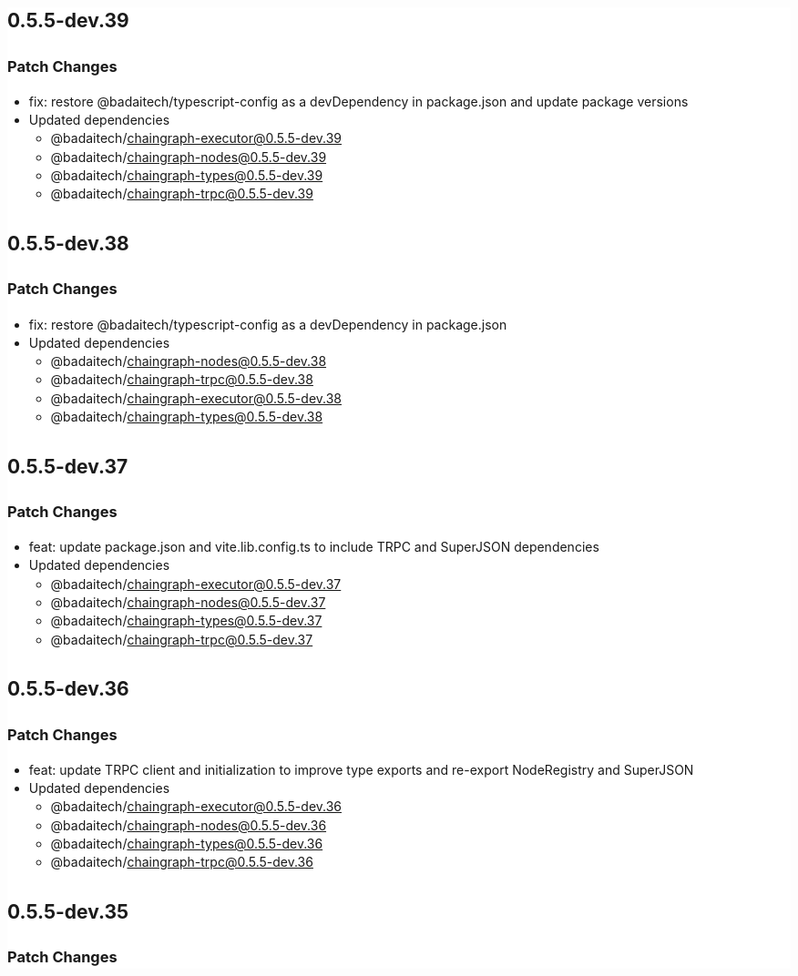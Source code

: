 ## 0.5.5-dev.39

### Patch Changes

- fix: restore @badaitech/typescript-config as a devDependency in package.json and update package versions
- Updated dependencies
  - @badaitech/chaingraph-executor@0.5.5-dev.39
  - @badaitech/chaingraph-nodes@0.5.5-dev.39
  - @badaitech/chaingraph-types@0.5.5-dev.39
  - @badaitech/chaingraph-trpc@0.5.5-dev.39

## 0.5.5-dev.38

### Patch Changes

- fix: restore @badaitech/typescript-config as a devDependency in package.json
- Updated dependencies
  - @badaitech/chaingraph-nodes@0.5.5-dev.38
  - @badaitech/chaingraph-trpc@0.5.5-dev.38
  - @badaitech/chaingraph-executor@0.5.5-dev.38
  - @badaitech/chaingraph-types@0.5.5-dev.38

## 0.5.5-dev.37

### Patch Changes

- feat: update package.json and vite.lib.config.ts to include TRPC and SuperJSON dependencies
- Updated dependencies
  - @badaitech/chaingraph-executor@0.5.5-dev.37
  - @badaitech/chaingraph-nodes@0.5.5-dev.37
  - @badaitech/chaingraph-types@0.5.5-dev.37
  - @badaitech/chaingraph-trpc@0.5.5-dev.37

## 0.5.5-dev.36

### Patch Changes

- feat: update TRPC client and initialization to improve type exports and re-export NodeRegistry and SuperJSON
- Updated dependencies
  - @badaitech/chaingraph-executor@0.5.5-dev.36
  - @badaitech/chaingraph-nodes@0.5.5-dev.36
  - @badaitech/chaingraph-types@0.5.5-dev.36
  - @badaitech/chaingraph-trpc@0.5.5-dev.36

## 0.5.5-dev.35

### Patch Changes
